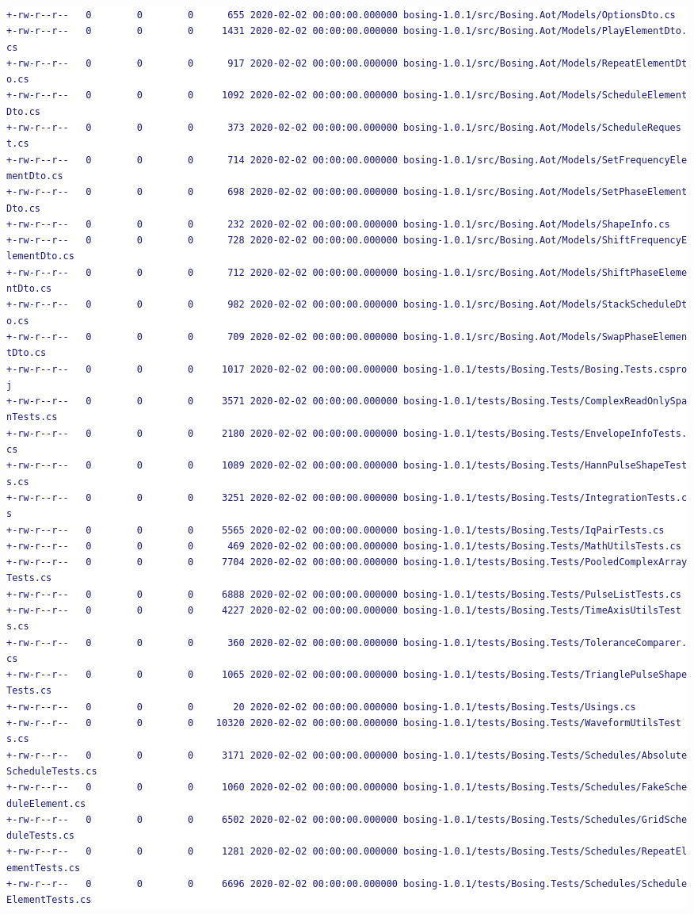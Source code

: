 ```diff
+-rw-r--r--   0        0        0      655 2020-02-02 00:00:00.000000 bosing-1.0.1/src/Bosing.Aot/Models/OptionsDto.cs
+-rw-r--r--   0        0        0     1431 2020-02-02 00:00:00.000000 bosing-1.0.1/src/Bosing.Aot/Models/PlayElementDto.cs
+-rw-r--r--   0        0        0      917 2020-02-02 00:00:00.000000 bosing-1.0.1/src/Bosing.Aot/Models/RepeatElementDto.cs
+-rw-r--r--   0        0        0     1092 2020-02-02 00:00:00.000000 bosing-1.0.1/src/Bosing.Aot/Models/ScheduleElementDto.cs
+-rw-r--r--   0        0        0      373 2020-02-02 00:00:00.000000 bosing-1.0.1/src/Bosing.Aot/Models/ScheduleRequest.cs
+-rw-r--r--   0        0        0      714 2020-02-02 00:00:00.000000 bosing-1.0.1/src/Bosing.Aot/Models/SetFrequencyElementDto.cs
+-rw-r--r--   0        0        0      698 2020-02-02 00:00:00.000000 bosing-1.0.1/src/Bosing.Aot/Models/SetPhaseElementDto.cs
+-rw-r--r--   0        0        0      232 2020-02-02 00:00:00.000000 bosing-1.0.1/src/Bosing.Aot/Models/ShapeInfo.cs
+-rw-r--r--   0        0        0      728 2020-02-02 00:00:00.000000 bosing-1.0.1/src/Bosing.Aot/Models/ShiftFrequencyElementDto.cs
+-rw-r--r--   0        0        0      712 2020-02-02 00:00:00.000000 bosing-1.0.1/src/Bosing.Aot/Models/ShiftPhaseElementDto.cs
+-rw-r--r--   0        0        0      982 2020-02-02 00:00:00.000000 bosing-1.0.1/src/Bosing.Aot/Models/StackScheduleDto.cs
+-rw-r--r--   0        0        0      709 2020-02-02 00:00:00.000000 bosing-1.0.1/src/Bosing.Aot/Models/SwapPhaseElementDto.cs
+-rw-r--r--   0        0        0     1017 2020-02-02 00:00:00.000000 bosing-1.0.1/tests/Bosing.Tests/Bosing.Tests.csproj
+-rw-r--r--   0        0        0     3571 2020-02-02 00:00:00.000000 bosing-1.0.1/tests/Bosing.Tests/ComplexReadOnlySpanTests.cs
+-rw-r--r--   0        0        0     2180 2020-02-02 00:00:00.000000 bosing-1.0.1/tests/Bosing.Tests/EnvelopeInfoTests.cs
+-rw-r--r--   0        0        0     1089 2020-02-02 00:00:00.000000 bosing-1.0.1/tests/Bosing.Tests/HannPulseShapeTests.cs
+-rw-r--r--   0        0        0     3251 2020-02-02 00:00:00.000000 bosing-1.0.1/tests/Bosing.Tests/IntegrationTests.cs
+-rw-r--r--   0        0        0     5565 2020-02-02 00:00:00.000000 bosing-1.0.1/tests/Bosing.Tests/IqPairTests.cs
+-rw-r--r--   0        0        0      469 2020-02-02 00:00:00.000000 bosing-1.0.1/tests/Bosing.Tests/MathUtilsTests.cs
+-rw-r--r--   0        0        0     7704 2020-02-02 00:00:00.000000 bosing-1.0.1/tests/Bosing.Tests/PooledComplexArrayTests.cs
+-rw-r--r--   0        0        0     6888 2020-02-02 00:00:00.000000 bosing-1.0.1/tests/Bosing.Tests/PulseListTests.cs
+-rw-r--r--   0        0        0     4227 2020-02-02 00:00:00.000000 bosing-1.0.1/tests/Bosing.Tests/TimeAxisUtilsTests.cs
+-rw-r--r--   0        0        0      360 2020-02-02 00:00:00.000000 bosing-1.0.1/tests/Bosing.Tests/ToleranceComparer.cs
+-rw-r--r--   0        0        0     1065 2020-02-02 00:00:00.000000 bosing-1.0.1/tests/Bosing.Tests/TrianglePulseShapeTests.cs
+-rw-r--r--   0        0        0       20 2020-02-02 00:00:00.000000 bosing-1.0.1/tests/Bosing.Tests/Usings.cs
+-rw-r--r--   0        0        0    10320 2020-02-02 00:00:00.000000 bosing-1.0.1/tests/Bosing.Tests/WaveformUtilsTests.cs
+-rw-r--r--   0        0        0     3171 2020-02-02 00:00:00.000000 bosing-1.0.1/tests/Bosing.Tests/Schedules/AbsoluteScheduleTests.cs
+-rw-r--r--   0        0        0     1060 2020-02-02 00:00:00.000000 bosing-1.0.1/tests/Bosing.Tests/Schedules/FakeScheduleElement.cs
+-rw-r--r--   0        0        0     6502 2020-02-02 00:00:00.000000 bosing-1.0.1/tests/Bosing.Tests/Schedules/GridScheduleTests.cs
+-rw-r--r--   0        0        0     1281 2020-02-02 00:00:00.000000 bosing-1.0.1/tests/Bosing.Tests/Schedules/RepeatElementTests.cs
+-rw-r--r--   0        0        0     6696 2020-02-02 00:00:00.000000 bosing-1.0.1/tests/Bosing.Tests/Schedules/ScheduleElementTests.cs
```